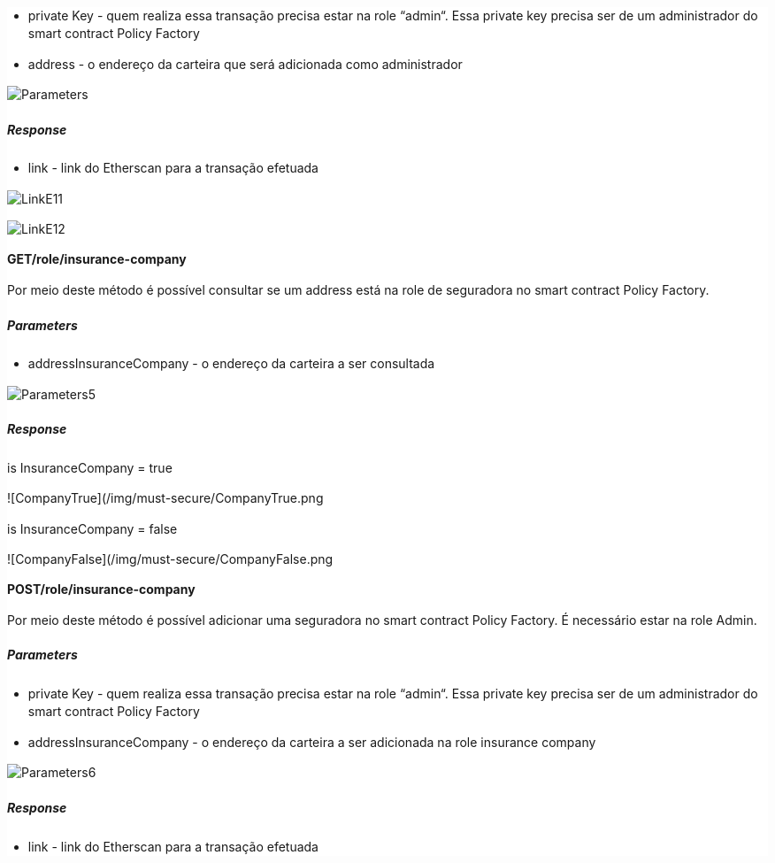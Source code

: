 - private Key - quem realiza essa transação precisa estar na role “admin“. Essa private key precisa ser de um administrador do smart contract Policy Factory

- address - o endereço da carteira que será adicionada como administrador

![Parameters](/img/must-secure/Parameters.png)


##### Response

- link - link do Etherscan para a transação efetuada

![LinkE11](/img/must-secure/LinkE11.png)

![LinkE12](/img/must-secure/LinkE12.png)


**GET/role/insurance-company**

Por meio deste método é possível consultar se um address está na role de seguradora no smart contract Policy Factory. 

##### Parameters

- addressInsuranceCompany - o endereço da carteira a ser consultada

![Parameters5](/img/must-secure/Parameters5.png)

##### Response

is InsuranceCompany = true

![CompanyTrue](/img/must-secure/CompanyTrue.png


is InsuranceCompany = false

![CompanyFalse](/img/must-secure/CompanyFalse.png


**POST/role/insurance-company**

Por meio deste método é possível adicionar uma seguradora no smart contract Policy Factory. É necessário estar na role Admin.

##### Parameters

- private Key - quem realiza essa transação precisa estar na role “admin“. Essa private key precisa ser de um administrador do smart contract Policy Factory

- addressInsuranceCompany - o endereço da carteira a ser adicionada na role insurance company

![Parameters6](/img/must-secure/Parameters6.png)

##### Response

- link - link do Etherscan para a transação efetuada
